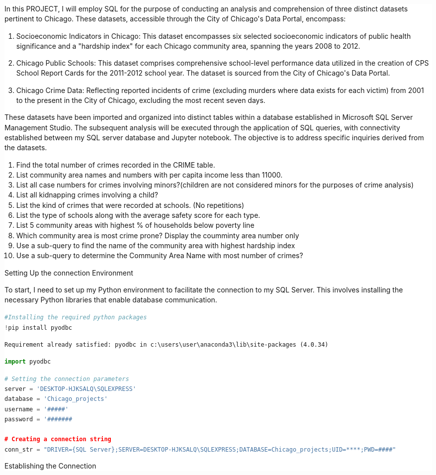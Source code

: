 In this PROJECT, I will employ SQL for the purpose of conducting an analysis and comprehension of three distinct datasets pertinent to Chicago. These datasets, accessible through the City of Chicago's Data Portal, encompass:

1. Socioeconomic Indicators in Chicago:
This dataset encompasses six selected socioeconomic indicators of public health significance and a "hardship index" for each Chicago community area, spanning the years 2008 to 2012.

2. Chicago Public Schools:
This dataset comprises comprehensive school-level performance data utilized in the creation of CPS School Report Cards for the 2011-2012 school year. The dataset is sourced from the City of Chicago's Data Portal.

3. Chicago Crime Data:
Reflecting reported incidents of crime (excluding murders where data exists for each victim) from 2001 to the present in the City of Chicago, excluding the most recent seven days.

These datasets have been imported and organized into distinct tables within a database established in Microsoft SQL Server Management Studio. The subsequent analysis will be executed through the application of SQL queries, with connectivity established between my SQL server database and Jupyter notebook. The objective is to address specific inquiries derived from the datasets.


1.	Find the total number of crimes recorded in the CRIME table.
2.	List community area names and numbers with per capita income less than 11000.
3.	List all case numbers for crimes involving minors?(children are not considered minors for the purposes of crime analysis)
4.	List all kidnapping crimes involving a child?
5.	List the kind of crimes that were recorded at schools. (No repetitions)
6.	List the type of schools along with the average safety score for each type.
7.	List 5 community areas with highest % of households below poverty line
8.	Which community area is most crime prone? Display the coumminty area number only
9.	Use a sub-query to find the name of the community area with highest hardship index
10.	Use a sub-query to determine the Community Area Name with most number of crimes?

Setting Up the connection Environment

To start, I need to set up my Python environment to facilitate the connection to  my SQL Server. This involves installing the necessary Python libraries that enable database communication.

```python
#Installing the required python packages
!pip install pyodbc

```

    Requirement already satisfied: pyodbc in c:\users\user\anaconda3\lib\site-packages (4.0.34)
    


```python
import pyodbc 
```


```python
# Setting the connection parameters
server = 'DESKTOP-HJKSALQ\SQLEXPRESS'
database = 'Chicago_projects'
username = '#####'
password = '#######

# Creating a connection string
conn_str = "DRIVER={SQL Server};SERVER=DESKTOP-HJKSALQ\SQLEXPRESS;DATABASE=Chicago_projects;UID=****;PWD=####"
```
Establishing the Connection
